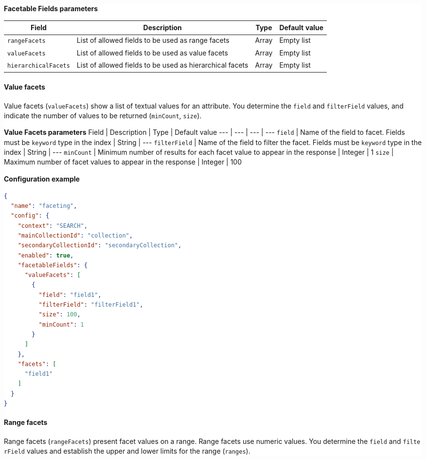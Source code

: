 **Facetable Fields parameters** 

Field | Description | Type | Default value
--- | --- | --- | ---
`rangeFacets` | List of allowed fields to be used as range facets | Array | Empty list
`valueFacets` | List of allowed fields to be used as value facets | Array | Empty list
`hierarchicalFacets` | List of allowed fields to be used as hierarchical facets | Array | Empty list


#### Value facets
Value facets (`valueFacets`) show a list of textual values for an attribute. You determine the `field` and `filterField` values, and indicate the number of values to be returned (`minCount`, `size`).

**Value Facets parameters**
Field | Description | Type | Default value
--- | --- | --- | ---
`field` | Name of the field to facet. Fields must be `keyword` type in the index | String | ---
`filterField` | Name of the field to filter the facet. Fields must be `keyword` type in the index | String | ---
`minCount` | Minimum number of results for each facet value to appear in the response | Integer | 1
`size` | Maximum number of facet values to appear in the response | Integer | 100

**Configuration example**

```json
{
  "name": "faceting",
  "config": {
    "context": "SEARCH",
    "mainCollectionId": "collection",
    "secondaryCollectionId": "secondaryCollection",
    "enabled": true,
    "facetableFields": {
      "valueFacets": [
        {
          "field": "field1",
          "filterField": "filterField1",
          "size": 100,
          "minCount": 1
        }
      ]
    },
    "facets": [
      "field1"
    ]
  }
}
```

#### Range facets
Range facets (`rangeFacets`) present facet values on a range. Range facets use numeric values. You determine the `field` and `filterField` values and establish the upper and lower limits for the range (`ranges`).
